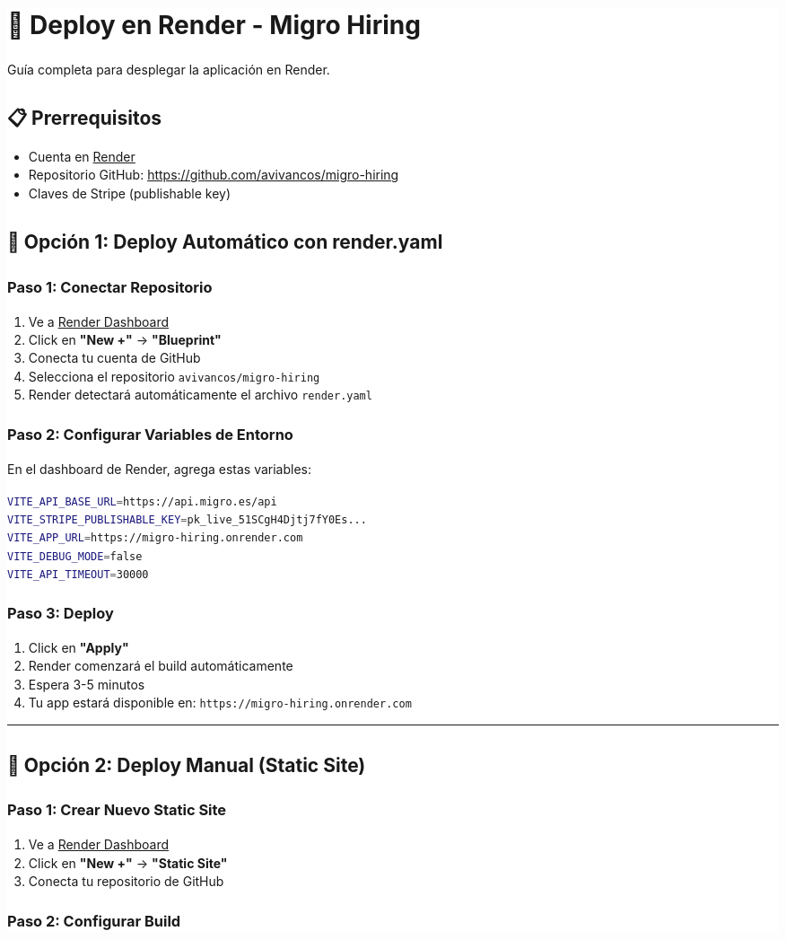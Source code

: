 # 🚀 Deploy en Render - Migro Hiring

Guía completa para desplegar la aplicación en Render.

## 📋 Prerrequisitos

- Cuenta en [Render](https://render.com)
- Repositorio GitHub: https://github.com/avivancos/migro-hiring
- Claves de Stripe (publishable key)

## 🎯 Opción 1: Deploy Automático con render.yaml

### Paso 1: Conectar Repositorio

1. Ve a [Render Dashboard](https://dashboard.render.com)
2. Click en **"New +"** → **"Blueprint"**
3. Conecta tu cuenta de GitHub
4. Selecciona el repositorio `avivancos/migro-hiring`
5. Render detectará automáticamente el archivo `render.yaml`

### Paso 2: Configurar Variables de Entorno

En el dashboard de Render, agrega estas variables:

```bash
VITE_API_BASE_URL=https://api.migro.es/api
VITE_STRIPE_PUBLISHABLE_KEY=pk_live_51SCgH4Djtj7fY0Es...
VITE_APP_URL=https://migro-hiring.onrender.com
VITE_DEBUG_MODE=false
VITE_API_TIMEOUT=30000
```

### Paso 3: Deploy

1. Click en **"Apply"**
2. Render comenzará el build automáticamente
3. Espera 3-5 minutos
4. Tu app estará disponible en: `https://migro-hiring.onrender.com`

---

## 🎯 Opción 2: Deploy Manual (Static Site)

### Paso 1: Crear Nuevo Static Site

1. Ve a [Render Dashboard](https://dashboard.render.com)
2. Click en **"New +"** → **"Static Site"**
3. Conecta tu repositorio de GitHub

### Paso 2: Configurar Build
